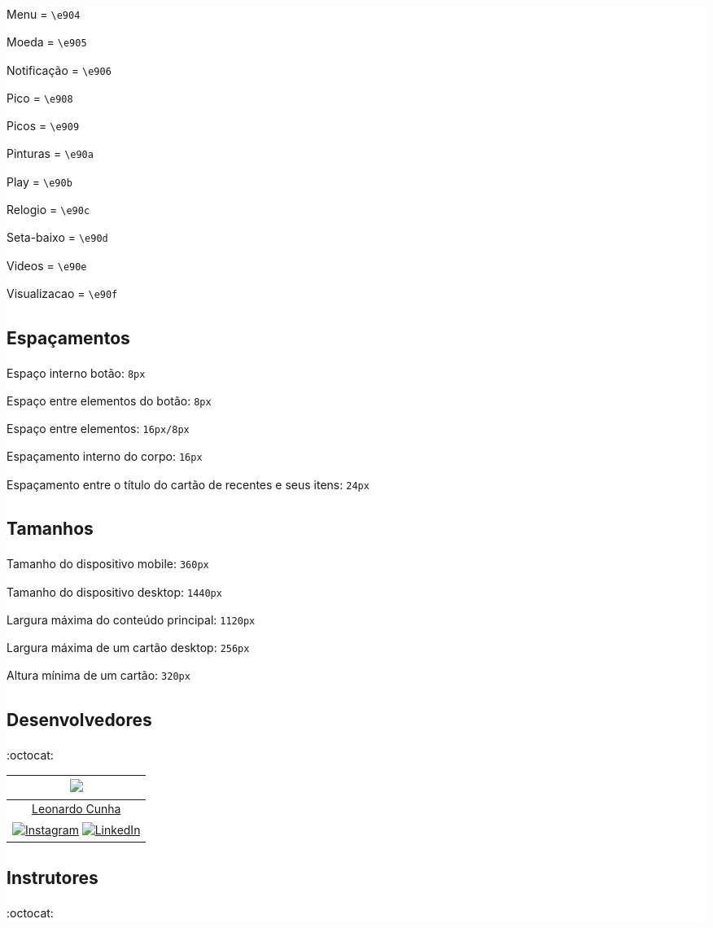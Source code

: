 Menu = `\e904`

Moeda = `\e905`

Notificação = `\e906`

Pico = `\e908`

Picos = `\e909`

Pinturas = `\e90a`

Play = `\e90b`

Relogio = `\e90c`

Seta-baixo = `\e90d`

Videos = `\e90e`

Visualizacao = `\e90f`

## Espaçamentos

Espaço interno botão: `8px`

Espaço entre elementos do botão: `8px`

Espaço entre elementos: `16px/8px`

Espaçamento interno do corpo: `16px`

Espaçamento entre o título do cartão de recentes e seus itens: `24px`

## Tamanhos

Tamanho do dispositivo mobile: `360px`

Tamanho do dispositivo desktop: `1440px`

Largura máxima do conteúdo principal: `1120px`

Largura máxima de um cartão desktop: `256px`

Altura mínima de um cartão: `320px`

## Desenvolvedores 
:octocat:

| [<img src="https://avatars.githubusercontent.com/u/54343955?v=4" width=250><br>](https://github.com/Leocbm)|
| :---: |
| [Leonardo Cunha](https://github.com/Leocbm) |
 [![Instagram](https://www.alura.com.br/assets/img/imersao-java/instagram.1655844054.svg)](https://www.instagram.com/leoleo_zen/) [![LinkedIn](https://www.alura.com.br/assets/img/imersao-java/linkedin.1655291590.svg)](https://www.linkedin.com/in/leonardo-cunha-317b67190/)   |

## Instrutores
:octocat:
